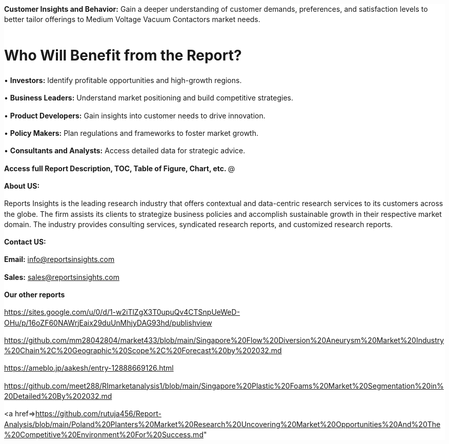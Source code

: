 <strong>Customer Insights and Behavior:</strong>
Gain a deeper understanding of customer demands, preferences, and satisfaction levels to better tailor offerings to Medium Voltage Vacuum Contactors market needs.

# <strong>Who Will Benefit from the Report?</strong>

• <strong>Investors:</strong> Identify profitable opportunities and high-growth regions.

• <strong>Business Leaders:</strong> Understand market positioning and build competitive strategies.

• <strong>Product Developers:</strong> Gain insights into customer needs to drive innovation.

• <strong>Policy Makers:</strong> Plan regulations and frameworks to foster market growth.

• <strong>Consultants and Analysts:</strong> Access detailed data for strategic advice.
</ul>
<strong>Access full Report Description, TOC, Table of Figure, Chart, etc. </strong>@  <a href= style=color:#0000ff;></a></font>

<strong><strong>About US</strong>:</strong>

Reports Insights is the leading research industry that offers contextual and data-centric research services to its customers across the globe. The firm assists its clients to strategize business policies and accomplish sustainable growth in their respective market domain. The industry provides consulting services, syndicated research reports, and customized research reports.

<strong>Contact US:</strong>

<p class=""""><b>Email:</b> <a href=mailto:info@reportsinsights.com>info@reportsinsights.com</a></p>
<p class=""""><b>Sales:</b> <a href=mailto:sales@reportsinsights.com>sales@reportsinsights.com</a></p>

<strong>Our other reports</strong>

<a href=https://sites.google.com/u/0/d/1-w2iTlZgX3T0upuQv4CTSnpUeWeD-OHu/p/16oZF60NAWrjEaix29duUnMhjyDAG93hd/publishview>https://sites.google.com/u/0/d/1-w2iTlZgX3T0upuQv4CTSnpUeWeD-OHu/p/16oZF60NAWrjEaix29duUnMhjyDAG93hd/publishview</a>

<a href=https://github.com/mm28042804/market433/blob/main/Singapore%20Flow%20Diversion%20Aneurysm%20Market%20Industry%20Chain%2C%20Geographic%20Scope%2C%20Forecast%20by%202032.md>https://github.com/mm28042804/market433/blob/main/Singapore%20Flow%20Diversion%20Aneurysm%20Market%20Industry%20Chain%2C%20Geographic%20Scope%2C%20Forecast%20by%202032.md</a>

<a href=https://ameblo.jp/aakesh/entry-12888669126.html>https://ameblo.jp/aakesh/entry-12888669126.html</a>

<a href=https://github.com/meet288/RImarketanalysis1/blob/main/Singapore%20Plastic%20Foams%20Market%20Segmentation%20in%20Detailed%20By%202032.md>https://github.com/meet288/RImarketanalysis1/blob/main/Singapore%20Plastic%20Foams%20Market%20Segmentation%20in%20Detailed%20By%202032.md</a>

<a href=>https://github.com/rutuja456/Report-Analysis/blob/main/Poland%20Planters%20Market%20Research%20Uncovering%20Market%20Opportunities%20And%20The%20Competitive%20Environment%20For%20Success.md</a>"
